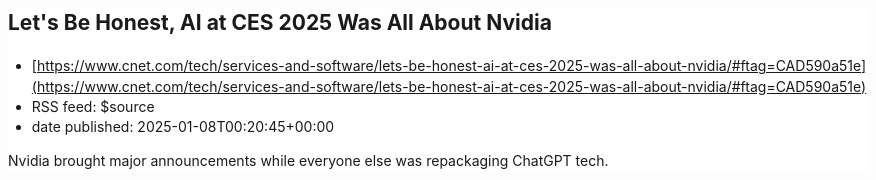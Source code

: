 ## Let's Be Honest, AI at CES 2025 Was All About Nvidia
 - [https://www.cnet.com/tech/services-and-software/lets-be-honest-ai-at-ces-2025-was-all-about-nvidia/#ftag=CAD590a51e](https://www.cnet.com/tech/services-and-software/lets-be-honest-ai-at-ces-2025-was-all-about-nvidia/#ftag=CAD590a51e)
 - RSS feed: $source
 - date published: 2025-01-08T00:20:45+00:00

Nvidia brought major announcements while everyone else was repackaging ChatGPT tech.

